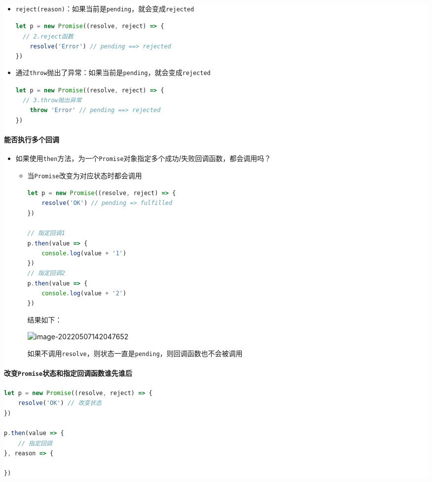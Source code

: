 - `reject(reason)`：如果当前是`pending`，就会变成`rejected`

  ```js
  let p = new Promise((resolve, reject) => {
  	// 2.reject函数
      resolve('Error') // pending ==> rejected
  })
  ```

- 通过`throw`抛出了异常：如果当前是`pending`，就会变成`rejected`

  ```js
  let p = new Promise((resolve, reject) => {
  	// 3.throw抛出异常
      throw 'Error' // pending ==> rejected
  })
  ```

#### 能否执行多个回调

- 如果使用`then`方法，为一个`Promise`对象指定多个成功/失败回调函数，都会调用吗？

  - 当`Promise`改变为对应状态时都会调用

    ```js
    let p = new Promise((resolve, reject) => {
        resolve('OK') // pending => fulfilled
    })
    
    // 指定回调1
    p.then(value => {
        console.log(value + '1')
    })
    // 指定回调2
    p.then(value => {
        console.log(value + '2')
    })
    ```

    结果如下：

    ![image-20220507142047652](image-20220507142047652.png)

    如果不调用`resolve`，则状态一直是`pending`，则回调函数也不会被调用

#### 改变`Promise`状态和指定回调函数谁先谁后

```js
let p = new Promise((resolve, reject) => {
    resolve('OK') // 改变状态
})

p.then(value => {
    // 指定回调
}, reason => {
    
})
```
